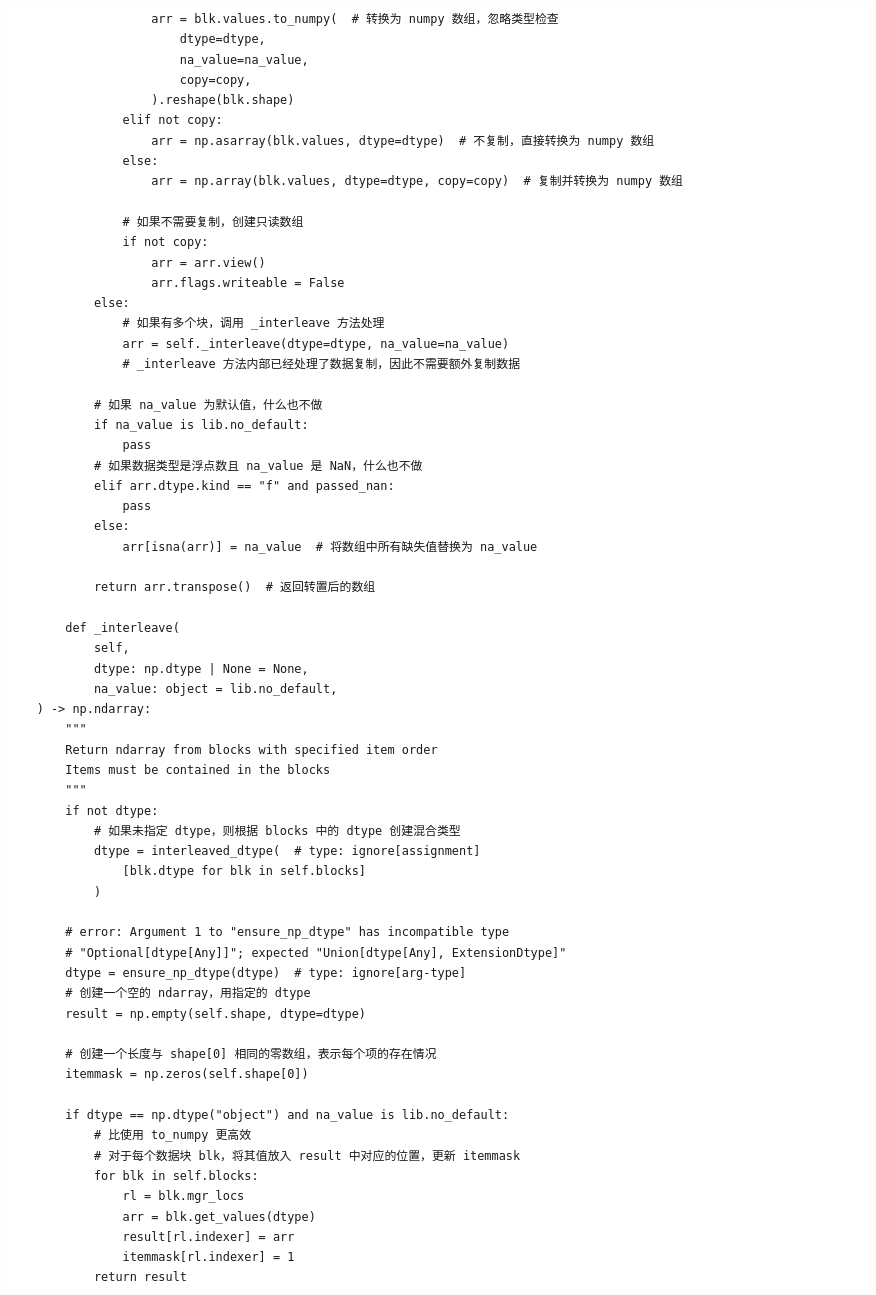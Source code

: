 ```
                    arr = blk.values.to_numpy(  # 转换为 numpy 数组，忽略类型检查
                        dtype=dtype,
                        na_value=na_value,
                        copy=copy,
                    ).reshape(blk.shape)
                elif not copy:
                    arr = np.asarray(blk.values, dtype=dtype)  # 不复制，直接转换为 numpy 数组
                else:
                    arr = np.array(blk.values, dtype=dtype, copy=copy)  # 复制并转换为 numpy 数组
    
                # 如果不需要复制，创建只读数组
                if not copy:
                    arr = arr.view()
                    arr.flags.writeable = False
            else:
                # 如果有多个块，调用 _interleave 方法处理
                arr = self._interleave(dtype=dtype, na_value=na_value)
                # _interleave 方法内部已经处理了数据复制，因此不需要额外复制数据
    
            # 如果 na_value 为默认值，什么也不做
            if na_value is lib.no_default:
                pass
            # 如果数据类型是浮点数且 na_value 是 NaN，什么也不做
            elif arr.dtype.kind == "f" and passed_nan:
                pass
            else:
                arr[isna(arr)] = na_value  # 将数组中所有缺失值替换为 na_value
    
            return arr.transpose()  # 返回转置后的数组
    
        def _interleave(
            self,
            dtype: np.dtype | None = None,
            na_value: object = lib.no_default,
    ) -> np.ndarray:
        """
        Return ndarray from blocks with specified item order
        Items must be contained in the blocks
        """
        if not dtype:
            # 如果未指定 dtype，则根据 blocks 中的 dtype 创建混合类型
            dtype = interleaved_dtype(  # type: ignore[assignment]
                [blk.dtype for blk in self.blocks]
            )

        # error: Argument 1 to "ensure_np_dtype" has incompatible type
        # "Optional[dtype[Any]]"; expected "Union[dtype[Any], ExtensionDtype]"
        dtype = ensure_np_dtype(dtype)  # type: ignore[arg-type]
        # 创建一个空的 ndarray，用指定的 dtype
        result = np.empty(self.shape, dtype=dtype)

        # 创建一个长度与 shape[0] 相同的零数组，表示每个项的存在情况
        itemmask = np.zeros(self.shape[0])

        if dtype == np.dtype("object") and na_value is lib.no_default:
            # 比使用 to_numpy 更高效
            # 对于每个数据块 blk，将其值放入 result 中对应的位置，更新 itemmask
            for blk in self.blocks:
                rl = blk.mgr_locs
                arr = blk.get_values(dtype)
                result[rl.indexer] = arr
                itemmask[rl.indexer] = 1
            return result
```